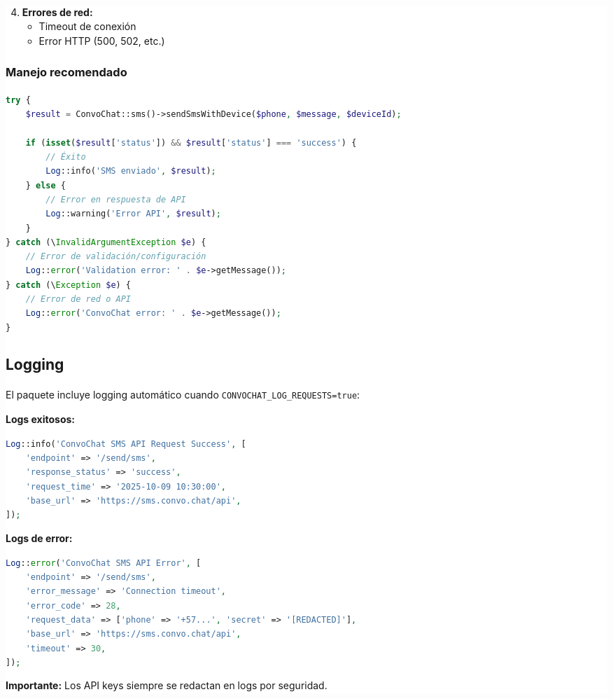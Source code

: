 4. **Errores de red:**
   - Timeout de conexión
   - Error HTTP (500, 502, etc.)

### Manejo recomendado

```php
try {
    $result = ConvoChat::sms()->sendSmsWithDevice($phone, $message, $deviceId);

    if (isset($result['status']) && $result['status'] === 'success') {
        // Éxito
        Log::info('SMS enviado', $result);
    } else {
        // Error en respuesta de API
        Log::warning('Error API', $result);
    }
} catch (\InvalidArgumentException $e) {
    // Error de validación/configuración
    Log::error('Validation error: ' . $e->getMessage());
} catch (\Exception $e) {
    // Error de red o API
    Log::error('ConvoChat error: ' . $e->getMessage());
}
```

## Logging

El paquete incluye logging automático cuando `CONVOCHAT_LOG_REQUESTS=true`:

**Logs exitosos:**
```php
Log::info('ConvoChat SMS API Request Success', [
    'endpoint' => '/send/sms',
    'response_status' => 'success',
    'request_time' => '2025-10-09 10:30:00',
    'base_url' => 'https://sms.convo.chat/api',
]);
```

**Logs de error:**
```php
Log::error('ConvoChat SMS API Error', [
    'endpoint' => '/send/sms',
    'error_message' => 'Connection timeout',
    'error_code' => 28,
    'request_data' => ['phone' => '+57...', 'secret' => '[REDACTED]'],
    'base_url' => 'https://sms.convo.chat/api',
    'timeout' => 30,
]);
```

**Importante:** Los API keys siempre se redactan en logs por seguridad.
